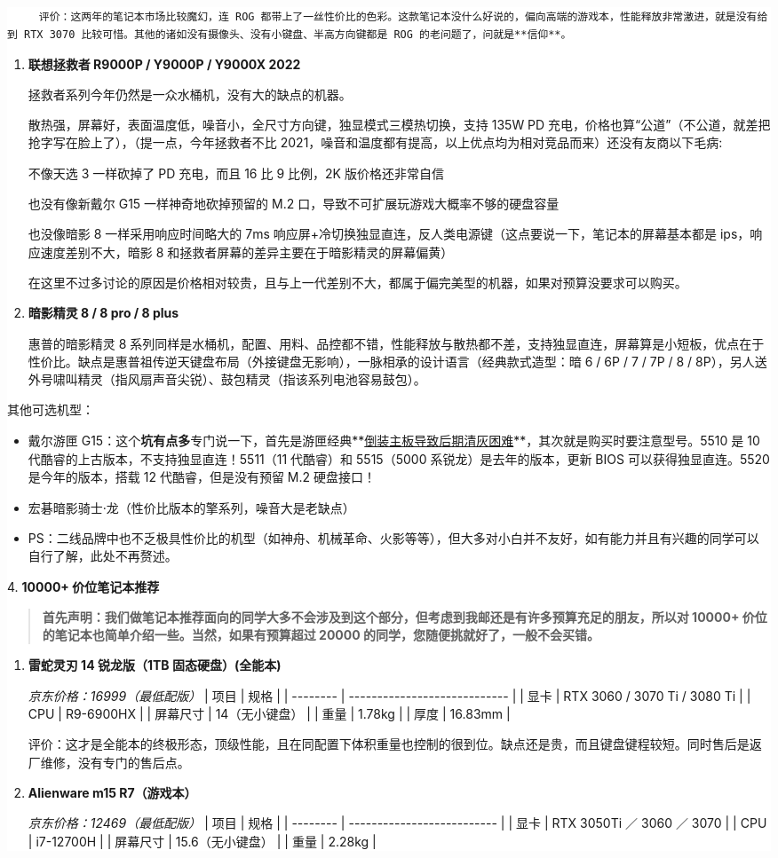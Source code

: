          评价：这两年的笔记本市场比较魔幻，连 ROG 都带上了一丝性价比的色彩。这款笔记本没什么好说的，偏向高端的游戏本，性能释放非常激进，就是没有给到 RTX 3070 比较可惜。其他的诸如没有摄像头、没有小键盘、半高方向键都是 ROG 的老问题了，问就是**信仰**。

   1.  **联想拯救者 R9000P / Y9000P / Y9000X 2022**

       拯救者系列今年仍然是一众水桶机，没有大的缺点的机器。
   
       散热强，屏幕好，表面温度低，噪音小，全尺寸方向键，独显模式三模热切换，支持 135W PD 充电，价格也算“公道”（不公道，就差把抢字写在脸上了），（提一点，今年拯救者不比 2021，噪音和温度都有提高，以上优点均为相对竞品而来）还没有友商以下毛病:
   
       不像天选 3 一样砍掉了 PD 充电，而且 16 比 9 比例，2K 版价格还非常自信
   
       也没有像新戴尔 G15 一样神奇地砍掉预留的 M.2 口，导致不可扩展玩游戏大概率不够的硬盘容量
   
       也没像暗影 8 一样采用响应时间略大的 7ms 响应屏+冷切换独显直连，反人类电源键（这点要说一下，笔记本的屏幕基本都是 ips，响应速度差别不大，暗影 8 和拯救者屏幕的差异主要在于暗影精灵的屏幕偏黄）
   
       在这里不过多讨论的原因是价格相对较贵，且与上一代差别不大，都属于偏完美型的机器，如果对预算没要求可以购买。
   
   2.  **暗影精灵 8 / 8 pro / 8 plus**
   
       惠普的暗影精灵 8 系列同样是水桶机，配置、用料、品控都不错，性能释放与散热都不差，支持独显直连，屏幕算是小短板，优点在于性价比。缺点是惠普祖传逆天键盘布局（外接键盘无影响），一脉相承的设计语言（经典款式造型：暗 6 / 6P / 7 / 7P / 8 / 8P），另人送外号啸叫精灵（指风扇声音尖锐）、鼓包精灵（指该系列电池容易鼓包）。

其他可选机型：

- 戴尔游匣 G15：这个**坑有点多**专门说一下，首先是游匣经典**<u><span><font face="等线 Light">倒装主板导致后期清灰困难</font></span></u>**，其次就是购买时要注意型号。5510 是 10 代酷睿的上古版本，不支持独显直连！5511（11 代酷睿）和 5515（5000 系锐龙）是去年的版本，更新 BIOS 可以获得独显直连。5520 是今年的版本，搭载 12 代酷睿，但是没有预留 M.2 硬盘接口！

- 宏碁暗影骑士·龙（性价比版本的擎系列，噪音大是老缺点）

- PS：二线品牌中也不乏极具性价比的机型（如神舟、机械革命、火影等等），但大多对小白并不友好，如有能力并且有兴趣的同学可以自行了解，此处不再赘述。

4. **10000+ 价位笔记本推荐**

   > **首先声明：我们做笔记本推荐面向的同学大多不会涉及到这个部分，但考虑到我邮还是有许多预算充足的朋友，所以对 10000+ 价位的笔记本也简单介绍一些。当然，如果有预算超过 20000 的同学，您随便挑就好了，一般不会买错。**

   1. **雷蛇灵刃 14 锐龙版（1TB 固态硬盘）(全能本)**

      *京东价格：16999（最低配版）*
      | 项目     | 规格                         |
      | -------- | ---------------------------- |
      | 显卡     | RTX 3060 / 3070 Ti / 3080 Ti |
      | CPU      | R9-6900HX                    |
      | 屏幕尺寸 | 14（无小键盘）               |
      | 重量     | 1.78kg                       |
      | 厚度     | 16.83mm                      |

      评价：这才是全能本的终极形态，顶级性能，且在同配置下体积重量也控制的很到位。缺点还是贵，而且键盘键程较短。同时售后是返厂维修，没有专门的售后点。

   2. **Alienware m15 R7（游戏本）**

      *京东价格：12469（最低配版）*
      | 项目     | 规格                       |
      | -------- | -------------------------- |
      | 显卡     | RTX 3050Ti ／ 3060 ／ 3070 |
      | CPU      | i7-12700H                  |
      | 屏幕尺寸 | 15.6（无小键盘）           |
      | 重量     | 2.28kg                     |
